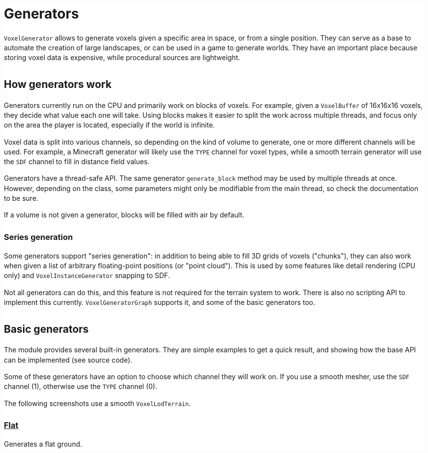 Generators
=============

`VoxelGenerator` allows to generate voxels given a specific area in space, or from a single position. They can serve as a base to automate the creation of large landscapes, or can be used in a game to generate worlds. They have an important place because storing voxel data is expensive, while procedural sources are lightweight.


How generators work
----------------------

Generators currently run on the CPU and primarily work on blocks of voxels. For example, given a `VoxelBuffer` of 16x16x16 voxels, they decide what value each one will take. Using blocks makes it easier to split the work across multiple threads, and focus only on the area the player is located, especially if the world is infinite.

Voxel data is split into various channels, so depending on the kind of volume to generate, one or more different channels will be used. For example, a Minecraft generator will likely use the `TYPE` channel for voxel types, while a smooth terrain generator will use the `SDF` channel to fill in distance field values.

Generators have a thread-safe API. The same generator `generate_block` method may be used by multiple threads at once. However, depending on the class, some parameters might only be modifiable from the main thread, so check the documentation to be sure.

If a volume is not given a generator, blocks will be filled with air by default.

### Series generation

Some generators support "series generation": in addition to being able to fill 3D grids of voxels ("chunks"), they can also work when given a list of arbitrary floating-point positions (or "point cloud"). This is used by some features like detail rendering (CPU only) and `VoxelInstanceGenerator` snapping to SDF.

Not all generators can do this, and this feature is not required for the terrain system to work. There is also no scripting API to implement this currently.
`VoxelGeneratorGraph` supports it, and some of the basic generators too.


Basic generators
-------------------

The module provides several built-in generators. They are simple examples to get a quick result, and showing how the base API can be implemented (see source code).

Some of these generators have an option to choose which channel they will work on. If you use a smooth mesher, use the `SDF` channel (1), otherwise use the `TYPE` channel (0).

The following screenshots use a smooth `VoxelLodTerrain`.

### [Flat](api/VoxelGeneratorFlat.md)

Generates a flat ground.

